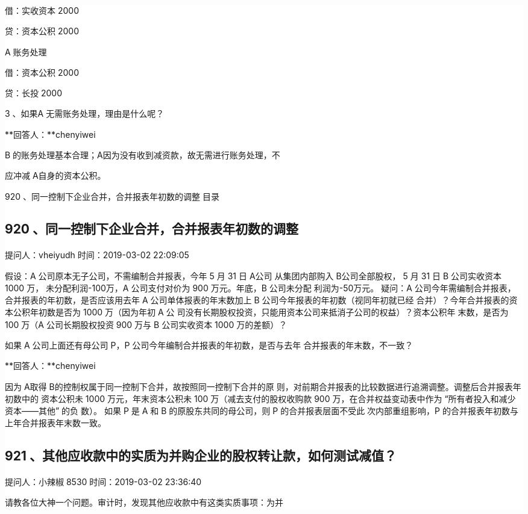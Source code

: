 借：实收资本 2000

贷：资本公积 2000

A 账务处理

借：资本公积 2000

贷：长投 2000

3 、如果A 无需账务处理，理由是什么呢？


**回答人：**chenyiwei

B 的账务处理基本合理；A因为没有收到减资款，故无需进行账务处理，不

应冲减 A自身的资本公积。


920 、同一控制下企业合并，合并报表年初数的调整 目录

## 920 、同一控制下企业合并，合并报表年初数的调整


提问人：vheiyudh 时间：2019-03-02 22:09:05


假设：A 公司原本无子公司，不需编制合并报表，今年 5 月 31 日 A公司
从集团内部购入 B公司全部股权， 5 月 31 日 B 公司实收资本 1000 万，
未分配利润-100万，A 公司支付对价为 900 万元。年底，B 公司未分配
利润为-50万元。
疑问：A 公司今年需编制合并报表，合并报表的年初数，是否应该用去年
A 公司单体报表的年末数加上 B 公司今年报表的年初数（视同年初就已经
合并）？今年合并报表的资本公积年初数是否为 1000 万（因为年初 A 公
司没有长期股权投资，只能用资本公司来抵消子公司的权益）？资本公积年
末数，是否为 100 万（A 公司长期股权投资 900 万与 B 公司实收资本
1000 万的差额）？

如果 A 公司上面还有母公司 P，P 公司今年编制合并报表的年初数，是否与去年
合并报表的年末数，不一致？


**回答人：**chenyiwei


因为 A取得 B的控制权属于同一控制下合并，故按照同一控制下合并的原
则，对前期合并报表的比较数据进行追溯调整。调整后合并报表年初数中的
资本公积未 1000 万元，年末资本公积未 100 万（减去支付的股权收购款
900 万，在合并权益变动表中作为 “所有者投入和减少资本——其他” 的负
数）。
如果 P 是 A 和 B 的原股东共同的母公司，则 P 的合并报表层面不受此
次内部重组影响，P 的合并报表年初数与上年合并报表年末数一致。

## 921 、其他应收款中的实质为并购企业的股权转让款，如何测试减值？

提问人：小辣椒 8530 时间：2019-03-02 23:36:40

请教各位大神一个问题。审计时，发现其他应收款中有这类实质事项：为并
